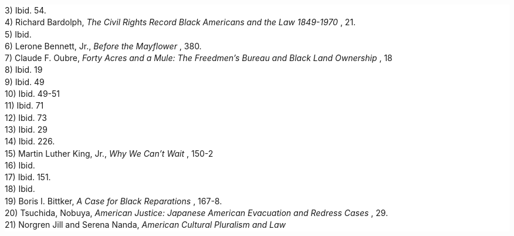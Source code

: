 <dt>
3) Ibid. 54.
<dt>
4) Richard Bardolph,
<i>
The Civil Rights Record Black Americans and the Law 1849-1970
</i>
, 21.
<dt>
5) Ibid.
<dt>
6) Lerone Bennett, Jr.,
<i>
Before the Mayflower
</i>
, 380.
<dt>
7) Claude F. Oubre,
<i>
Forty Acres and a Mule: The Freedmen’s Bureau and Black Land Ownership
</i>
, 18
<dt>
8) Ibid. 19
<dt>
9) Ibid. 49
<dt>
10) Ibid. 49-51
<dt>
11) Ibid. 71
<dt>
12) Ibid. 73
<dt>
13) Ibid. 29
<dt>
14) Ibid. 226.
<dt>
15) Martin Luther King, Jr.,
<i>
Why We Can’t Wait
</i>
, 150-2
<dt>
16) Ibid.
<dt>
17) Ibid. 151.
<dt>
18) Ibid.
<dt>
19) Boris I. Bittker,
<i>
A Case for Black Reparations
</i>
, 167-8.
<dt>
20) Tsuchida, Nobuya,
<i>
American Justice: Japanese American Evacuation and Redress Cases
</i>
, 29.
<dt>
21) Norgren Jill and Serena Nanda,
<i>
American Cultural Pluralism and Law
